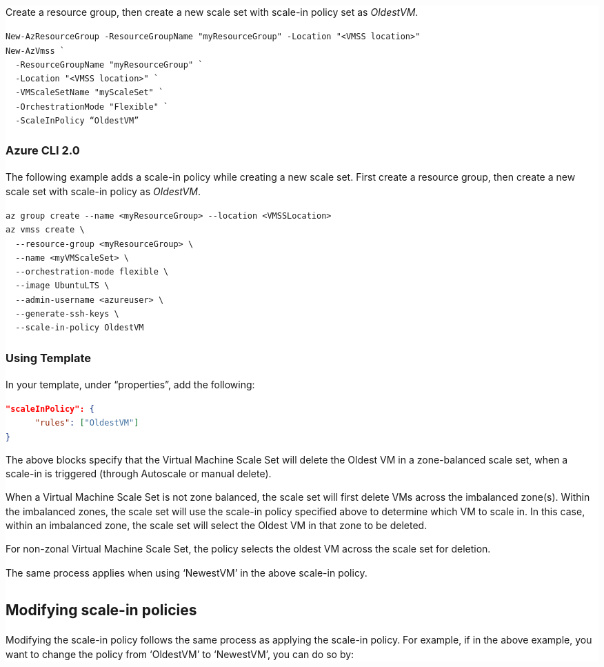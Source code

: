Create a resource group, then create a new scale set with scale-in policy set as *OldestVM*.

```azurepowershell-interactive
New-AzResourceGroup -ResourceGroupName "myResourceGroup" -Location "<VMSS location>"
New-AzVmss `
  -ResourceGroupName "myResourceGroup" `
  -Location "<VMSS location>" `
  -VMScaleSetName "myScaleSet" `
  -OrchestrationMode "Flexible" `
  -ScaleInPolicy “OldestVM”
```

### Azure CLI 2.0

The following example adds a scale-in policy while creating a new scale set. First create a resource group, then create a new scale set with scale-in policy as *OldestVM*. 

```azurecli-interactive
az group create --name <myResourceGroup> --location <VMSSLocation>
az vmss create \
  --resource-group <myResourceGroup> \
  --name <myVMScaleSet> \
  --orchestration-mode flexible \
  --image UbuntuLTS \
  --admin-username <azureuser> \
  --generate-ssh-keys \
  --scale-in-policy OldestVM
```

### Using Template

In your template, under “properties”, add the following:

```json
"scaleInPolicy": {  
      "rules": ["OldestVM"]  
}
```

The above blocks specify that the Virtual Machine Scale Set will delete the Oldest VM in a zone-balanced scale set, when a scale-in is triggered (through Autoscale or manual delete).

When a Virtual Machine Scale Set is not zone balanced, the scale set will first delete VMs across the imbalanced zone(s). Within the imbalanced zones, the scale set will use the scale-in policy specified above to determine which VM to scale in. In this case, within an imbalanced zone, the scale set will select the Oldest VM in that zone to be deleted.

For non-zonal Virtual Machine Scale Set, the policy selects the oldest VM across the scale set for deletion.

The same process applies when using ‘NewestVM’ in the above scale-in policy.

## Modifying scale-in policies

Modifying the scale-in policy follows the same process as applying the scale-in policy. For example, if in the above example, you want to change the policy from ‘OldestVM’ to ‘NewestVM’, you can do so by:
